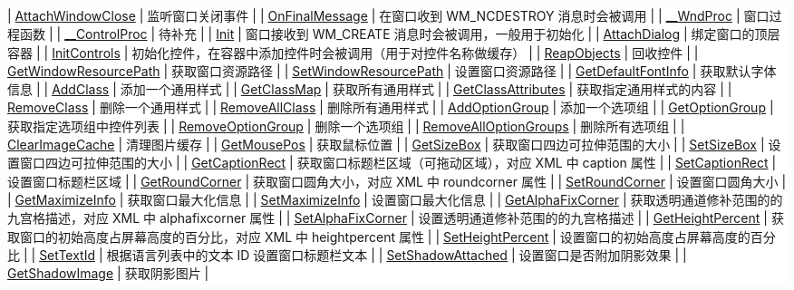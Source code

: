 | [AttachWindowClose](#AttachWindowClose) | 监听窗口关闭事件 |
| [OnFinalMessage](#OnFinalMessage) | 在窗口收到 WM_NCDESTROY 消息时会被调用 |
| [__WndProc](#__WndProc) | 窗口过程函数 |
| [__ControlProc](#__ControlProc) | 待补充 |
| [Init](#Init) | 窗口接收到 WM_CREATE 消息时会被调用，一般用于初始化 |
| [AttachDialog](#AttachDialog) | 绑定窗口的顶层容器 |
| [InitControls](#InitControls) | 初始化控件，在容器中添加控件时会被调用（用于对控件名称做缓存） |
| [ReapObjects](#ReapObjects) | 回收控件 |
| [GetWindowResourcePath](#GetWindowResourcePath) | 获取窗口资源路径 |
| [SetWindowResourcePath](#SetWindowResourcePath) | 设置窗口资源路径 |
| [GetDefaultFontInfo](#GetDefaultFontInfo) | 获取默认字体信息 |
| [AddClass](#AddClass) | 添加一个通用样式 |
| [GetClassMap](#GetClassMap) | 获取所有通用样式 |
| [GetClassAttributes](#GetClassAttributes) | 获取指定通用样式的内容 |
| [RemoveClass](#RemoveClass) | 删除一个通用样式 |
| [RemoveAllClass](#RemoveAllClass) | 删除所有通用样式 |
| [AddOptionGroup](#AddOptionGroup) | 添加一个选项组 |
| [GetOptionGroup](#GetOptionGroup) | 获取指定选项组中控件列表 |
| [RemoveOptionGroup](#RemoveOptionGroup) | 删除一个选项组 |
| [RemoveAllOptionGroups](#RemoveAllOptionGroups) | 删除所有选项组 |
| [ClearImageCache](#ClearImageCache) | 清理图片缓存 |
| [GetMousePos](#GetMousePos) | 获取鼠标位置 |
| [GetSizeBox](#GetSizeBox) | 获取窗口四边可拉伸范围的大小 |
| [SetSizeBox](#SetSizeBox) | 设置窗口四边可拉伸范围的大小 |
| [GetCaptionRect](#GetCaptionRect) | 获取窗口标题栏区域（可拖动区域），对应 XML 中 caption 属性 |
| [SetCaptionRect](#SetCaptionRect) | 设置窗口标题栏区域 |
| [GetRoundCorner](#GetRoundCorner) | 获取窗口圆角大小，对应 XML 中 roundcorner 属性 |
| [SetRoundCorner](#SetRoundCorner) | 设置窗口圆角大小 |
| [GetMaximizeInfo](#GetMaximizeInfo) | 获取窗口最大化信息 |
| [SetMaximizeInfo](#SetMaximizeInfo) | 设置窗口最大化信息 |
| [GetAlphaFixCorner](#GetAlphaFixCorner) | 获取透明通道修补范围的的九宫格描述，对应 XML 中 alphafixcorner 属性 |
| [SetAlphaFixCorner](#SetAlphaFixCorner) | 设置透明通道修补范围的的九宫格描述 |
| [GetHeightPercent](#GetHeightPercent) | 获取窗口的初始高度占屏幕高度的百分比，对应 XML 中 heightpercent 属性 |
| [SetHeightPercent](#SetHeightPercent) | 设置窗口的初始高度占屏幕高度的百分比 |
| [SetTextId](#SetTextId) | 根据语言列表中的文本 ID 设置窗口标题栏文本 |
| [SetShadowAttached](#SetShadowAttached) | 设置窗口是否附加阴影效果 |
| [GetShadowImage](#GetShadowImage) | 获取阴影图片 |